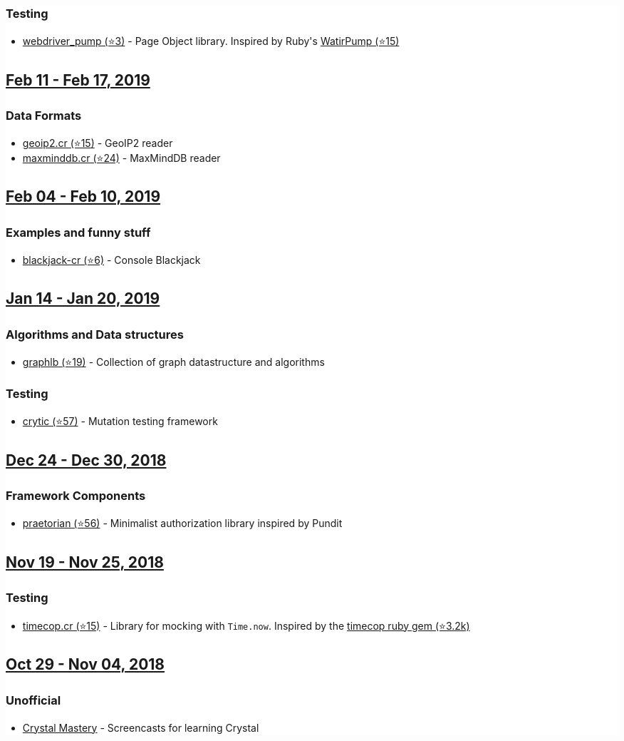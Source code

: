 ### Testing

*   [webdriver\_pump (⭐3)](https://github.com/bwilczek/webdriver_pump) - Page Object library. Inspired by Ruby's [WatirPump (⭐15)](https://github.com/bwilczek/watir_pump)

## [Feb 11 - Feb 17, 2019](/content/2019/6/README.md)

### Data Formats

*   [geoip2.cr (⭐15)](https://github.com/delef/geoip2.cr) - GeoIP2 reader
*   [maxminddb.cr (⭐24)](https://github.com/delef/maxminddb.cr) - MaxMindDB reader

## [Feb 04 - Feb 10, 2019](/content/2019/5/README.md)

### Examples and funny stuff

*   [blackjack-cr (⭐6)](https://github.com/gdonald/blackjack-cr) - Console Blackjack

## [Jan 14 - Jan 20, 2019](/content/2019/2/README.md)

### Algorithms and Data structures

*   [graphlb (⭐19)](https://github.com/mettuaditya/graphlb) - Collection of graph datastructure and algorithms

### Testing

*   [crytic (⭐57)](https://github.com/hanneskaeufler/crytic) - Mutation testing framework

## [Dec 24 - Dec 30, 2018](/content/2018/52/README.md)

### Framework Components

*   [praetorian (⭐56)](https://github.com/ilanusse/praetorian) - Minimalist authorization library inspired by Pundit

## [Nov 19 - Nov 25, 2018](/content/2018/47/README.md)

### Testing

*   [timecop.cr (⭐15)](https://github.com/crystal-community/timecop.cr) - Library for mocking with `Time.now`. Inspired by the [timecop ruby gem (⭐3.2k)](https://github.com/travisjeffery/timecop)

## [Oct 29 - Nov 04, 2018](/content/2018/44/README.md)

### Unofficial

*   [Crystal Mastery](https://crystalmastery.io/) - Screencasts for learning Crystal

